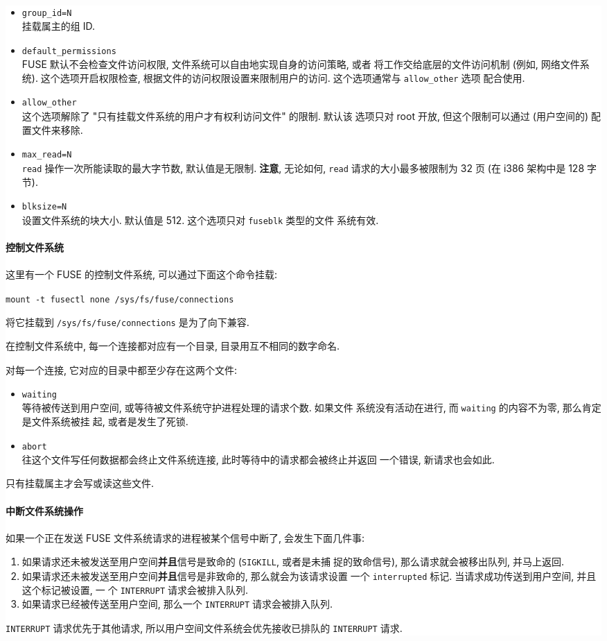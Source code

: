 * `group_id=N`  
挂载属主的组 ID.

* `default_permissions`   
FUSE 默认不会检查文件访问权限, 文件系统可以自由地实现自身的访问策略, 或者 
将工作交给底层的文件访问机制 (例如, 网络文件系统). 这个选项开启权限检查,
根据文件的访问权限设置来限制用户的访问. 这个选项通常与 `allow_other` 选项 
配合使用.

* `allow_other`  
这个选项解除了 "只有挂载文件系统的用户才有权利访问文件" 的限制. 默认该
选项只对 root 开放, 但这个限制可以通过 (用户空间的) 配置文件来移除.

* `max_read=N`  
`read` 操作一次所能读取的最大字节数, 默认值是无限制. **注意**, 无论如何,
`read` 请求的大小最多被限制为 32 页 (在 i386 架构中是 128 字节).

* `blksize=N`  
设置文件系统的块大小. 默认值是 512. 这个选项只对 `fuseblk` 类型的文件
系统有效.

#### 控制文件系统

这里有一个 FUSE 的控制文件系统, 可以通过下面这个命令挂载:

	mount -t fusectl none /sys/fs/fuse/connections

将它挂载到 `/sys/fs/fuse/connections` 是为了向下兼容.

在控制文件系统中, 每一个连接都对应有一个目录, 目录用互不相同的数字命名.

对每一个连接, 它对应的目录中都至少存在这两个文件:

* `waiting`  
等待被传送到用户空间, 或等待被文件系统守护进程处理的请求个数. 如果文件
系统没有活动在进行, 而 `waiting` 的内容不为零, 那么肯定是文件系统被挂
起, 或者是发生了死锁.

* `abort`  
往这个文件写任何数据都会终止文件系统连接, 此时等待中的请求都会被终止并返回
一个错误, 新请求也会如此.

只有挂载属主才会写或读这些文件.

#### 中断文件系统操作

如果一个正在发送 FUSE 文件系统请求的进程被某个信号中断了, 会发生下面几件事:

1. 如果请求还未被发送至用户空间**并且**信号是致命的 (`SIGKILL`, 或者是未捕
捉的致命信号), 那么请求就会被移出队列, 并马上返回.
2. 如果请求还未被发送至用户空间**并且**信号是非致命的, 那么就会为该请求设置
一个 `interrupted` 标记. 当请求成功传送到用户空间, 并且这个标记被设置, 一
个 `INTERRUPT` 请求会被排入队列.
3. 如果请求已经被传送至用户空间, 那么一个 `INTERRUPT` 请求会被排入队列.

`INTERRUPT` 请求优先于其他请求, 所以用户空间文件系统会优先接收已排队的
`INTERRUPT` 请求.
